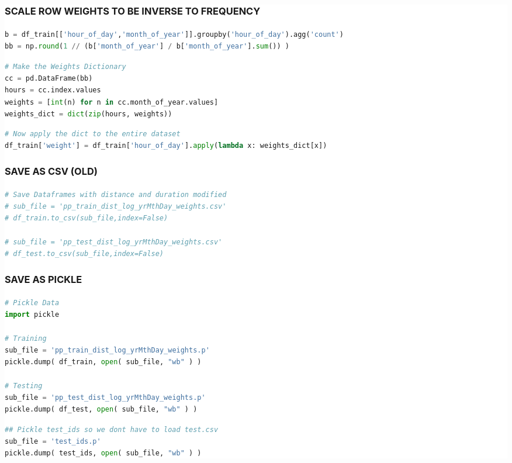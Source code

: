 ### SCALE ROW WEIGHTS TO BE INVERSE TO FREQUENCY


```python
b = df_train[['hour_of_day','month_of_year']].groupby('hour_of_day').agg('count')
bb = np.round(1 // (b['month_of_year'] / b['month_of_year'].sum()) ) 
```


```python
# Make the Weights Dictionary
cc = pd.DataFrame(bb)
hours = cc.index.values
weights = [int(n) for n in cc.month_of_year.values]
weights_dict = dict(zip(hours, weights))
```


```python
# Now apply the dict to the entire dataset
df_train['weight'] = df_train['hour_of_day'].apply(lambda x: weights_dict[x])
```

### SAVE AS CSV (OLD)


```python
# Save Dataframes with distance and duration modified
# sub_file = 'pp_train_dist_log_yrMthDay_weights.csv'
# df_train.to_csv(sub_file,index=False)

# sub_file = 'pp_test_dist_log_yrMthDay_weights.csv'
# df_test.to_csv(sub_file,index=False)
```

### SAVE AS PICKLE


```python
# Pickle Data
import pickle

# Training
sub_file = 'pp_train_dist_log_yrMthDay_weights.p'
pickle.dump( df_train, open( sub_file, "wb" ) )

# Testing
sub_file = 'pp_test_dist_log_yrMthDay_weights.p'
pickle.dump( df_test, open( sub_file, "wb" ) )
```


```python
## Pickle test_ids so we dont have to load test.csv
sub_file = 'test_ids.p'
pickle.dump( test_ids, open( sub_file, "wb" ) )
```
